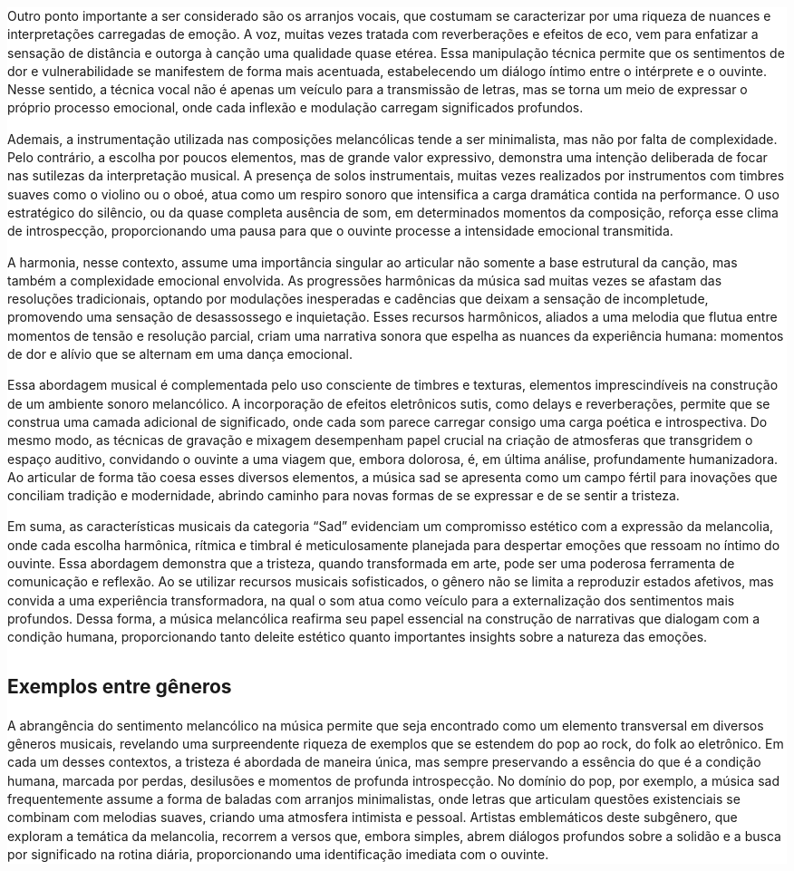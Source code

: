 Outro ponto importante a ser considerado são os arranjos vocais, que costumam se caracterizar por uma riqueza de nuances e interpretações carregadas de emoção. A voz, muitas vezes tratada com reverberações e efeitos de eco, vem para enfatizar a sensação de distância e outorga à canção uma qualidade quase etérea. Essa manipulação técnica permite que os sentimentos de dor e vulnerabilidade se manifestem de forma mais acentuada, estabelecendo um diálogo íntimo entre o intérprete e o ouvinte. Nesse sentido, a técnica vocal não é apenas um veículo para a transmissão de letras, mas se torna um meio de expressar o próprio processo emocional, onde cada inflexão e modulação carregam significados profundos.

Ademais, a instrumentação utilizada nas composições melancólicas tende a ser minimalista, mas não por falta de complexidade. Pelo contrário, a escolha por poucos elementos, mas de grande valor expressivo, demonstra uma intenção deliberada de focar nas sutilezas da interpretação musical. A presença de solos instrumentais, muitas vezes realizados por instrumentos com timbres suaves como o violino ou o oboé, atua como um respiro sonoro que intensifica a carga dramática contida na performance. O uso estratégico do silêncio, ou da quase completa ausência de som, em determinados momentos da composição, reforça esse clima de introspecção, proporcionando uma pausa para que o ouvinte processe a intensidade emocional transmitida.

A harmonia, nesse contexto, assume uma importância singular ao articular não somente a base estrutural da canção, mas também a complexidade emocional envolvida. As progressões harmônicas da música sad muitas vezes se afastam das resoluções tradicionais, optando por modulações inesperadas e cadências que deixam a sensação de incompletude, promovendo uma sensação de desassossego e inquietação. Esses recursos harmônicos, aliados a uma melodia que flutua entre momentos de tensão e resolução parcial, criam uma narrativa sonora que espelha as nuances da experiência humana: momentos de dor e alívio que se alternam em uma dança emocional.  

Essa abordagem musical é complementada pelo uso consciente de timbres e texturas, elementos imprescindíveis na construção de um ambiente sonoro melancólico. A incorporação de efeitos eletrônicos sutis, como delays e reverberações, permite que se construa uma camada adicional de significado, onde cada som parece carregar consigo uma carga poética e introspectiva. Do mesmo modo, as técnicas de gravação e mixagem desempenham papel crucial na criação de atmosferas que transgridem o espaço auditivo, convidando o ouvinte a uma viagem que, embora dolorosa, é, em última análise, profundamente humanizadora. Ao articular de forma tão coesa esses diversos elementos, a música sad se apresenta como um campo fértil para inovações que conciliam tradição e modernidade, abrindo caminho para novas formas de se expressar e de se sentir a tristeza.
  
Em suma, as características musicais da categoria “Sad” evidenciam um compromisso estético com a expressão da melancolia, onde cada escolha harmônica, rítmica e timbral é meticulosamente planejada para despertar emoções que ressoam no íntimo do ouvinte. Essa abordagem demonstra que a tristeza, quando transformada em arte, pode ser uma poderosa ferramenta de comunicação e reflexão. Ao se utilizar recursos musicais sofisticados, o gênero não se limita a reproduzir estados afetivos, mas convida a uma experiência transformadora, na qual o som atua como veículo para a externalização dos sentimentos mais profundos. Dessa forma, a música melancólica reafirma seu papel essencial na construção de narrativas que dialogam com a condição humana, proporcionando tanto deleite estético quanto importantes insights sobre a natureza das emoções.


## Exemplos entre gêneros

A abrangência do sentimento melancólico na música permite que seja encontrado como um elemento transversal em diversos gêneros musicais, revelando uma surpreendente riqueza de exemplos que se estendem do pop ao rock, do folk ao eletrônico. Em cada um desses contextos, a tristeza é abordada de maneira única, mas sempre preservando a essência do que é a condição humana, marcada por perdas, desilusões e momentos de profunda introspecção. No domínio do pop, por exemplo, a música sad frequentemente assume a forma de baladas com arranjos minimalistas, onde letras que articulam questões existenciais se combinam com melodias suaves, criando uma atmosfera intimista e pessoal. Artistas emblemáticos deste subgênero, que exploram a temática da melancolia, recorrem a versos que, embora simples, abrem diálogos profundos sobre a solidão e a busca por significado na rotina diária, proporcionando uma identificação imediata com o ouvinte.
